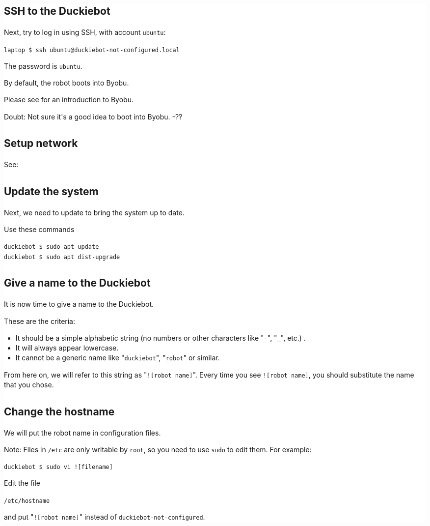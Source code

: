 ## SSH to the Duckiebot

Next, try to log in using SSH, with account `ubuntu`:

    laptop $ ssh ubuntu@duckiebot-not-configured.local

The password is `ubuntu`.

By default, the robot boots into Byobu.

Please see [](+software_reference#byobu) for an introduction to Byobu.

Doubt: Not sure it's a good idea to boot into Byobu. -??

## Setup network

See: [](#duckiebot_network)

## Update the system

Next, we need to update to bring the system up to date.

Use these commands

    duckiebot $ sudo apt update
    duckiebot $ sudo apt dist-upgrade

## Give a name to the Duckiebot

It is now time to give a name to the Duckiebot.

These are the criteria:

- It should be a simple alphabetic string (no numbers or other characters like "`-`", "`_`", etc.) .
- It will always appear lowercase.
- It cannot be a generic name like "`duckiebot`", "`robot`" or similar.

From here on, we will refer to this string as "`![robot name]`".
Every time you see `![robot name]`, you should substitute the name that you chose.


## Change the hostname

We will put the robot name in configuration files.

Note: Files in `/etc` are only writable by `root`,
so you need to use `sudo` to edit them. For example:

    duckiebot $ sudo vi ![filename]

Edit the file

    /etc/hostname

and put "`![robot name]`" instead of `duckiebot-not-configured`.


[art1]: https://raspberrypi.stackexchange.com/questions/59860/time-and-timezone-issues-on-pi
[art2]: https://unix.stackexchange.com/questions/251519/setting-time-and-date-without-using-ntp